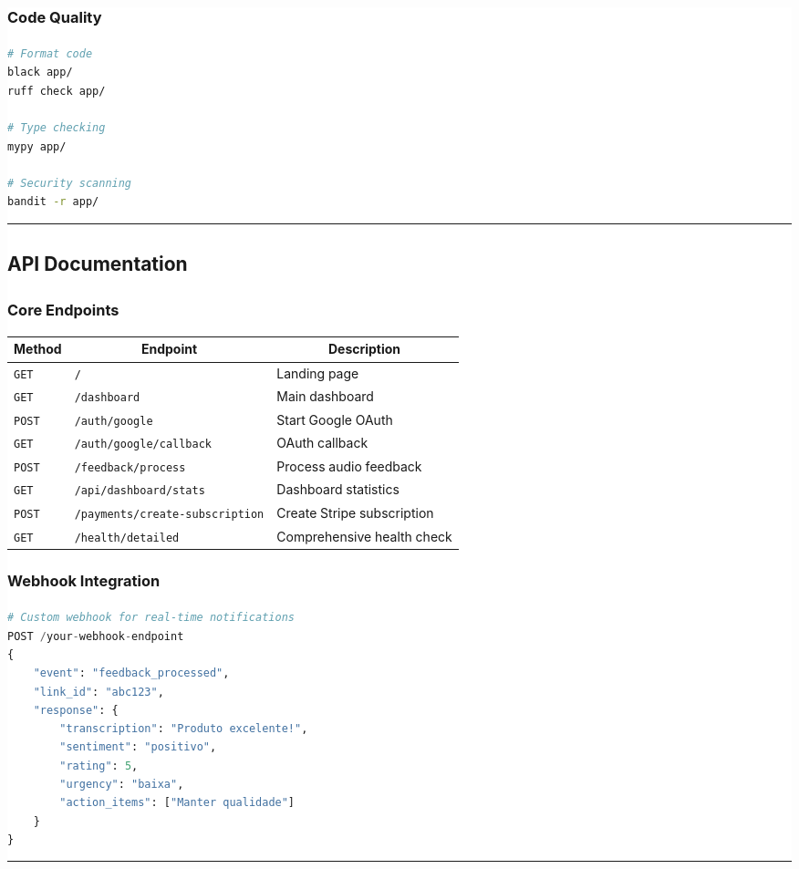 ### Code Quality

```bash
# Format code
black app/
ruff check app/

# Type checking
mypy app/

# Security scanning
bandit -r app/
```

---

## API Documentation

### Core Endpoints

| Method | Endpoint | Description |
|--------|----------|-------------|
| `GET` | `/` | Landing page |
| `GET` | `/dashboard` | Main dashboard |
| `POST` | `/auth/google` | Start Google OAuth |
| `GET` | `/auth/google/callback` | OAuth callback |
| `POST` | `/feedback/process` | Process audio feedback |
| `GET` | `/api/dashboard/stats` | Dashboard statistics |
| `POST` | `/payments/create-subscription` | Create Stripe subscription |
| `GET` | `/health/detailed` | Comprehensive health check |

### Webhook Integration

```python
# Custom webhook for real-time notifications
POST /your-webhook-endpoint
{
    "event": "feedback_processed",
    "link_id": "abc123",
    "response": {
        "transcription": "Produto excelente!",
        "sentiment": "positivo",
        "rating": 5,
        "urgency": "baixa",
        "action_items": ["Manter qualidade"]
    }
}
```

---